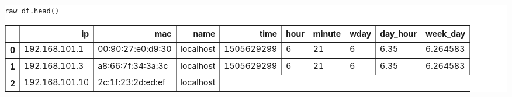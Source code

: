 
```python
raw_df.head()
```




<div>
<style>
    .dataframe thead tr:only-child th {
        text-align: right;
    }

    .dataframe thead th {
        text-align: left;
    }

    .dataframe tbody tr th {
        vertical-align: top;
    }
</style>
<table border="1" class="dataframe">
  <thead>
    <tr style="text-align: right;">
      <th></th>
      <th>ip</th>
      <th>mac</th>
      <th>name</th>
      <th>time</th>
      <th>hour</th>
      <th>minute</th>
      <th>wday</th>
      <th>day_hour</th>
      <th>week_day</th>
    </tr>
  </thead>
  <tbody>
    <tr>
      <th>0</th>
      <td>192.168.101.1</td>
      <td>00:90:27:e0:d9:30</td>
      <td>localhost</td>
      <td>1505629299</td>
      <td>6</td>
      <td>21</td>
      <td>6</td>
      <td>6.35</td>
      <td>6.264583</td>
    </tr>
    <tr>
      <th>1</th>
      <td>192.168.101.3</td>
      <td>a8:66:7f:34:3a:3c</td>
      <td>localhost</td>
      <td>1505629299</td>
      <td>6</td>
      <td>21</td>
      <td>6</td>
      <td>6.35</td>
      <td>6.264583</td>
    </tr>
    <tr>
      <th>2</th>
      <td>192.168.101.10</td>
      <td>2c:1f:23:2d:ed:ef</td>
      <td>localhost</td>